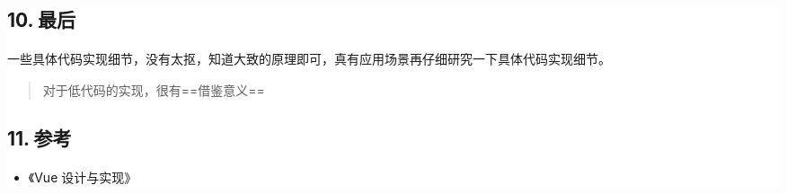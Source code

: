 ## 10. 最后

一些具体代码实现细节，没有太抠，知道大致的原理即可，真有应用场景再仔细研究一下具体代码实现细节。

>  对于低代码的实现，很有==借鉴意义==

## 11. 参考

- 《Vue 设计与实现》